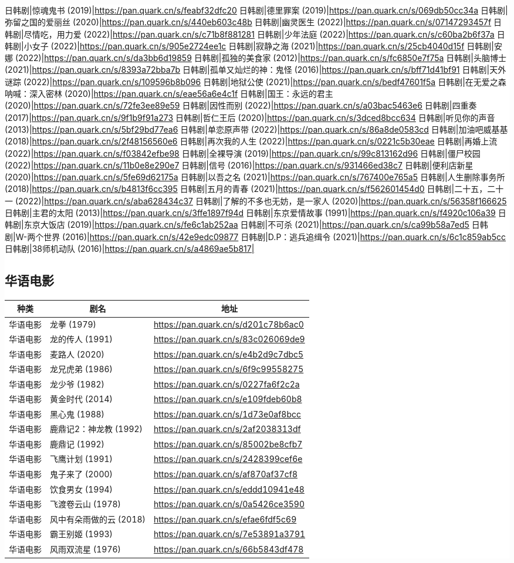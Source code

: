 日韩剧|惊魂鬼书 (2019)|https://pan.quark.cn/s/feabf32dfc20 
日韩剧|德里罪案 (2019)|https://pan.quark.cn/s/069db50cc34a 
日韩剧|弥留之国的爱丽丝 (2020)|https://pan.quark.cn/s/440eb603c48b 
日韩剧|幽灵医生 (2022)|https://pan.quark.cn/s/07147293457f 
日韩剧|尽情吃，用力爱 (2022)|https://pan.quark.cn/s/c71b8f881281 
日韩剧|少年法庭 (2022)|https://pan.quark.cn/s/c60ba2b6f37a 
日韩剧|小女子 (2022)|https://pan.quark.cn/s/905e2724ee1c 
日韩剧|寂静之海 (2021)|https://pan.quark.cn/s/25cb4040d15f 
日韩剧|安娜 (2022)|https://pan.quark.cn/s/da3bb6d19859 
日韩剧|孤独的美食家 (2012)|https://pan.quark.cn/s/fc6850e7f75a 
日韩剧|头脑博士 (2021)|https://pan.quark.cn/s/8393a72bba7b 
日韩剧|孤单又灿烂的神：鬼怪 (2016)|https://pan.quark.cn/s/bff71d41bf91 
日韩剧|天外谜踪 (2022)|https://pan.quark.cn/s/109596b8b096 
日韩剧|地狱公使 (2021)|https://pan.quark.cn/s/bedf47601f5a 
日韩剧|在无爱之森呐喊：深入密林 (2020)|https://pan.quark.cn/s/eae56a6e4c1f 
日韩剧|国王：永远的君主 (2020)|https://pan.quark.cn/s/72fe3ee89e59 
日韩剧|因性而别 (2022)|https://pan.quark.cn/s/a03bac5463e6 
日韩剧|四重奏 (2017)|https://pan.quark.cn/s/9f1b9f91a273 
日韩剧|哲仁王后 (2020)|https://pan.quark.cn/s/3dced8bcc634 
日韩剧|听见你的声音 (2013)|https://pan.quark.cn/s/5bf29bd77ea6 
日韩剧|单恋原声带 (2022)|https://pan.quark.cn/s/86a8de0583cd 
日韩剧|加油吧威基基 (2018)|https://pan.quark.cn/s/2f48156560e6 
日韩剧|再次我的人生 (2022)|https://pan.quark.cn/s/0221c5b30eae 
日韩剧|再婚上流 (2022)|https://pan.quark.cn/s/f03842efbe98 
日韩剧|全裸导演 (2019)|https://pan.quark.cn/s/99c813162d96 
日韩剧|僵尸校园 (2022)|https://pan.quark.cn/s/11b0e8e290e7 
日韩剧|信号 (2016)|https://pan.quark.cn/s/931466ed38c7 
日韩剧|便利店新星 (2020)|https://pan.quark.cn/s/5fe69d62175a 
日韩剧|以吾之名 (2021)|https://pan.quark.cn/s/767400e765a5 
日韩剧|人生删除事务所 (2018)|https://pan.quark.cn/s/b4813f6cc395 
日韩剧|五月的青春 (2021)|https://pan.quark.cn/s/f562601454d0 
日韩剧|二十五，二十一 (2022)|https://pan.quark.cn/s/aba628434c37 
日韩剧|了解的不多也无妨，是一家人 (2020)|https://pan.quark.cn/s/56358f166625 
日韩剧|主君的太阳 (2013)|https://pan.quark.cn/s/3ffe1897f94d 
日韩剧|东京爱情故事 (1991)|https://pan.quark.cn/s/f4920c106a39 
日韩剧|东京大饭店 (2019)|https://pan.quark.cn/s/fe6c1ab252aa 
日韩剧|不可杀 (2021)|https://pan.quark.cn/s/ca99b58a7ed5 
日韩剧|W-两个世界 (2016)|https://pan.quark.cn/s/42e9edc09877 
日韩剧|D.P：逃兵追缉令 (2021)|https://pan.quark.cn/s/6c1c859ab5cc 
日韩剧|38师机动队 (2016)|https://pan.quark.cn/s/a4869ae5b817|





## 华语电影

种类|剧名|地址
-|-|-
华语电影|龙拳 (1979)|https://pan.quark.cn/s/d201c78b6ac0 
华语电影|龙的传人 (1991)|https://pan.quark.cn/s/83c026069de9 
华语电影|麦路人 (2020)|https://pan.quark.cn/s/e4b2d9c7dbc5 
华语电影|龙兄虎弟 (1986)|https://pan.quark.cn/s/6f9c99558275 
华语电影|龙少爷 (1982)|https://pan.quark.cn/s/0227fa6f2c2a 
华语电影|黄金时代 (2014)|https://pan.quark.cn/s/e109fdeb60b8 
华语电影|黑心鬼 (1988)|https://pan.quark.cn/s/1d73e0af8bcc 
华语电影|鹿鼎记2：神龙教 (1992)|https://pan.quark.cn/s/2af2038313df 
华语电影|鹿鼎记 (1992)|https://pan.quark.cn/s/85002be8cfb7 
华语电影|飞鹰计划 (1991)|https://pan.quark.cn/s/2428399cef6e 
华语电影|鬼子来了 (2000)|https://pan.quark.cn/s/af870af37cf8 
华语电影|饮食男女 (1994)|https://pan.quark.cn/s/eddd10941e48 
华语电影|飞渡卷云山 (1978)|https://pan.quark.cn/s/0a5426ce3590 
华语电影|风中有朵雨做的云 (2018)|https://pan.quark.cn/s/efae6fdf5c69 
华语电影|霸王别姬 (1993)|https://pan.quark.cn/s/7e53891a3791 
华语电影|风雨双流星 (1976)|https://pan.quark.cn/s/66b5843df478 